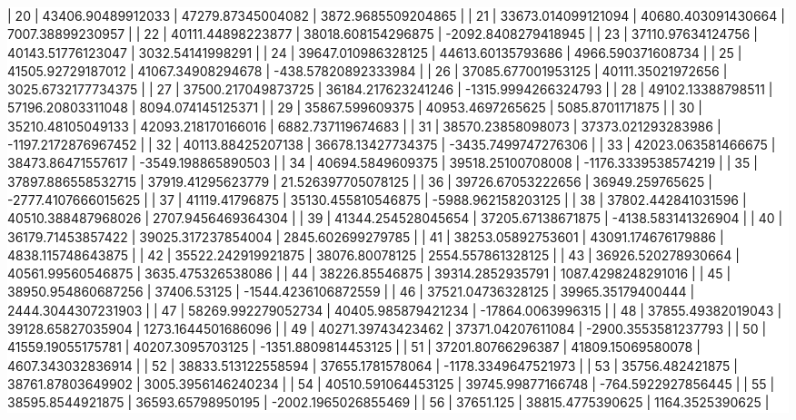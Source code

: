 | 20 | 43406.90489912033 | 47279.87345004082 | 3872.9685509204865 |
| 21 | 33673.014099121094 | 40680.403091430664 | 7007.38899230957 |
| 22 | 40111.44898223877 | 38018.608154296875 | -2092.8408279418945 |
| 23 | 37110.97634124756 | 40143.51776123047 | 3032.54141998291 |
| 24 | 39647.010986328125 | 44613.60135793686 | 4966.590371608734 |
| 25 | 41505.92729187012 | 41067.34908294678 | -438.57820892333984 |
| 26 | 37085.677001953125 | 40111.35021972656 | 3025.6732177734375 |
| 27 | 37500.217049873725 | 36184.217623241246 | -1315.9994266324793 |
| 28 | 49102.13388798511 | 57196.20803311048 | 8094.074145125371 |
| 29 | 35867.599609375 | 40953.4697265625 | 5085.8701171875 |
| 30 | 35210.48105049133 | 42093.218170166016 | 6882.737119674683 |
| 31 | 38570.23858098073 | 37373.021293283986 | -1197.2172876967452 |
| 32 | 40113.88425207138 | 36678.13427734375 | -3435.7499747276306 |
| 33 | 42023.063581466675 | 38473.86471557617 | -3549.198865890503 |
| 34 | 40694.5849609375 | 39518.25100708008 | -1176.3339538574219 |
| 35 | 37897.886558532715 | 37919.41295623779 | 21.526397705078125 |
| 36 | 39726.67053222656 | 36949.259765625 | -2777.4107666015625 |
| 37 | 41119.41796875 | 35130.455810546875 | -5988.962158203125 |
| 38 | 37802.442841031596 | 40510.388487968026 | 2707.9456469364304 |
| 39 | 41344.254528045654 | 37205.67138671875 | -4138.583141326904 |
| 40 | 36179.71453857422 | 39025.317237854004 | 2845.602699279785 |
| 41 | 38253.05892753601 | 43091.174676179886 | 4838.115748643875 |
| 42 | 35522.242919921875 | 38076.80078125 | 2554.557861328125 |
| 43 | 36926.520278930664 | 40561.99560546875 | 3635.475326538086 |
| 44 | 38226.85546875 | 39314.2852935791 | 1087.4298248291016 |
| 45 | 38950.954860687256 | 37406.53125 | -1544.4236106872559 |
| 46 | 37521.04736328125 | 39965.35179400444 | 2444.3044307231903 |
| 47 | 58269.992279052734 | 40405.985879421234 | -17864.0063996315 |
| 48 | 37855.49382019043 | 39128.65827035904 | 1273.1644501686096 |
| 49 | 40271.39743423462 | 37371.04207611084 | -2900.3553581237793 |
| 50 | 41559.19055175781 | 40207.3095703125 | -1351.8809814453125 |
| 51 | 37201.80766296387 | 41809.15069580078 | 4607.343032836914 |
| 52 | 38833.513122558594 | 37655.1781578064 | -1178.3349647521973 |
| 53 | 35756.482421875 | 38761.87803649902 | 3005.3956146240234 |
| 54 | 40510.591064453125 | 39745.99877166748 | -764.5922927856445 |
| 55 | 38595.8544921875 | 36593.65798950195 | -2002.1965026855469 |
| 56 | 37651.125 | 38815.4775390625 | 1164.3525390625 |